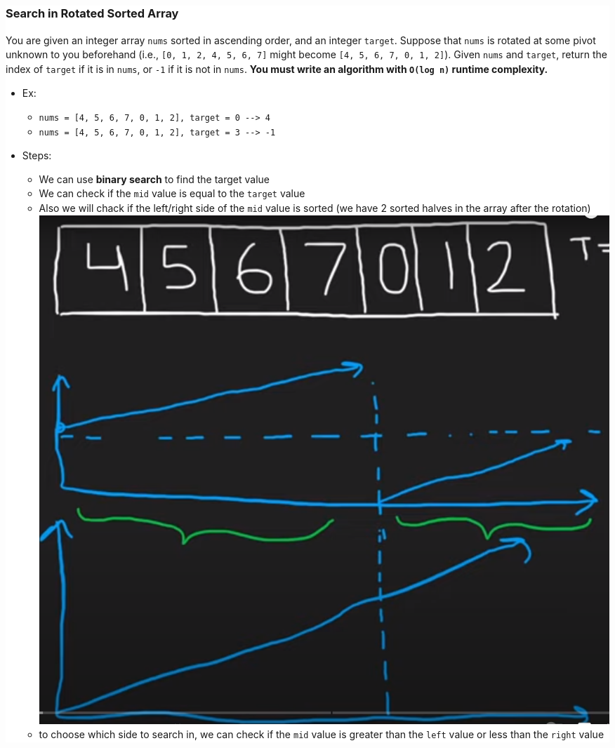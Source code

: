 
### Search in Rotated Sorted Array

You are given an integer array `nums` sorted in ascending order, and an integer `target`. Suppose that `nums` is rotated at some pivot unknown to you beforehand (i.e., `[0, 1, 2, 4, 5, 6, 7]` might become `[4, 5, 6, 7, 0, 1, 2]`). Given `nums` and `target`, return the index of `target` if it is in `nums`, or `-1` if it is not in `nums`. **You must write an algorithm with `O(log n)` runtime complexity.**

- Ex:

  - `nums = [4, 5, 6, 7, 0, 1, 2], target = 0 --> 4`
  - `nums = [4, 5, 6, 7, 0, 1, 2], target = 3 --> -1`

- Steps:
  - We can use **binary search** to find the target value
  - We can check if the `mid` value is equal to the `target` value
  - Also we will chack if the left/right side of the `mid` value is sorted (we have 2 sorted halves in the array after the rotation)
    ![search rotated array](./img/search-rotated-arr-1.png)
  - to choose which side to search in, we can check if the `mid` value is greater than the `left` value or less than the `right` value